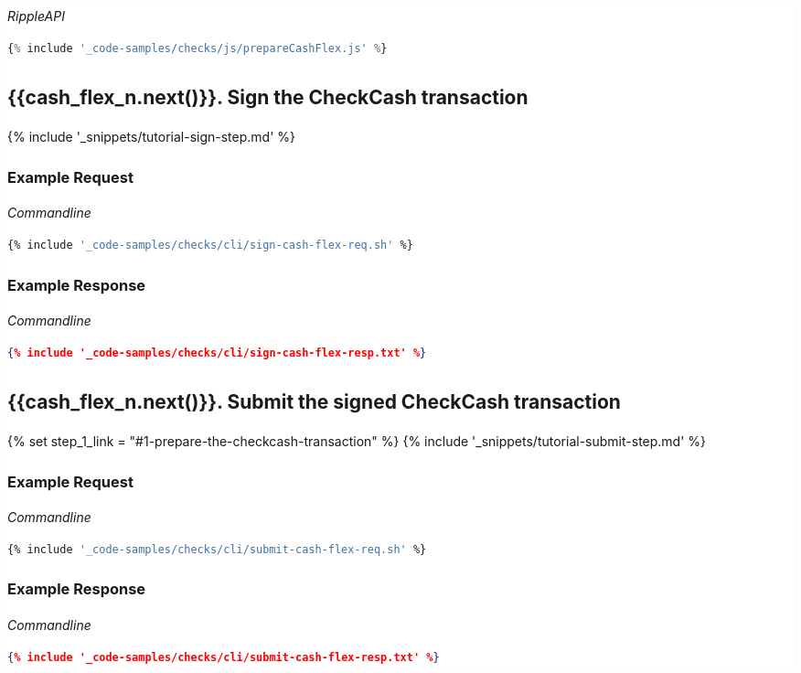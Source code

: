 *RippleAPI*

```js
{% include '_code-samples/checks/js/prepareCashFlex.js' %}
```



## {{cash_flex_n.next()}}. Sign the CheckCash transaction

{% include '_snippets/tutorial-sign-step.md' %} 

### Example Request



*Commandline*

```bash
{% include '_code-samples/checks/cli/sign-cash-flex-req.sh' %}
```




### Example Response



*Commandline*

```json
{% include '_code-samples/checks/cli/sign-cash-flex-resp.txt' %}
```




## {{cash_flex_n.next()}}. Submit the signed CheckCash transaction

{% set step_1_link = "#1-prepare-the-checkcash-transaction" %}
{% include '_snippets/tutorial-submit-step.md' %} 

### Example Request



*Commandline*

```bash
{% include '_code-samples/checks/cli/submit-cash-flex-req.sh' %}
```




### Example Response



*Commandline*

```json
{% include '_code-samples/checks/cli/submit-cash-flex-resp.txt' %}
```
